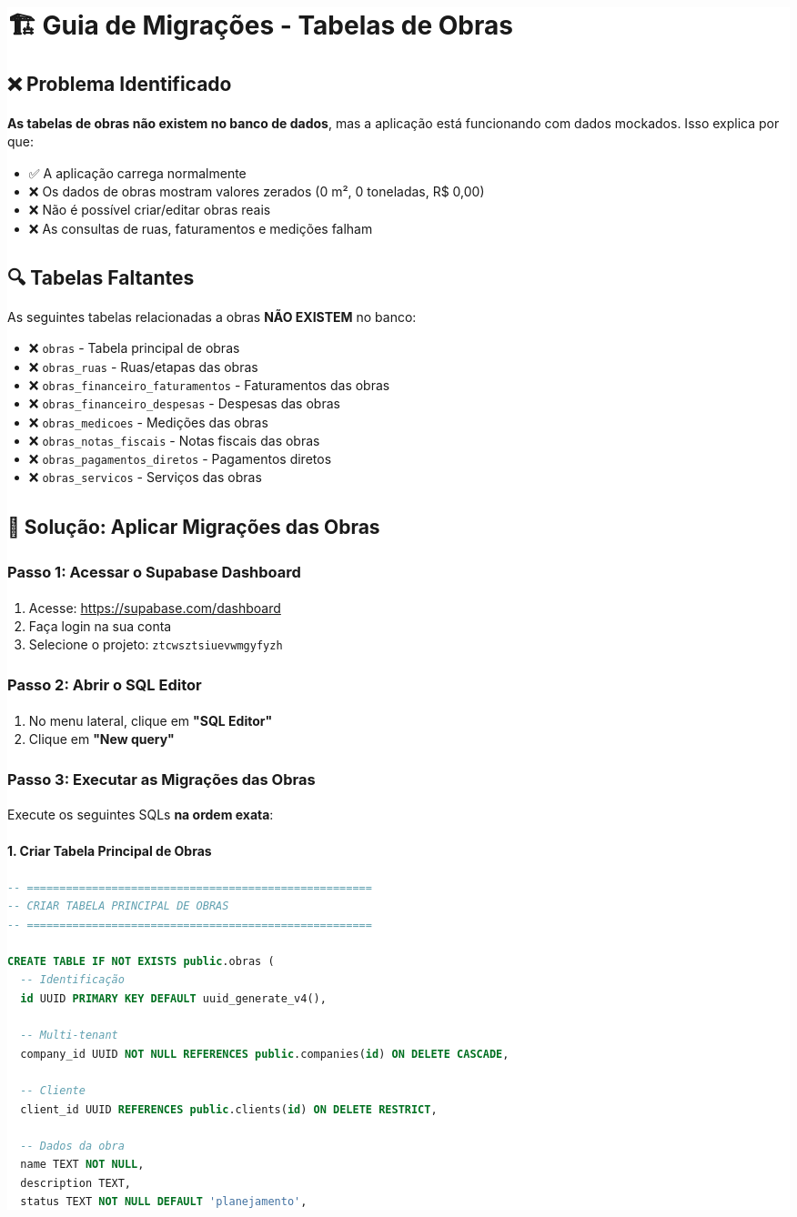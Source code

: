 # 🏗️ Guia de Migrações - Tabelas de Obras

## ❌ Problema Identificado

**As tabelas de obras não existem no banco de dados**, mas a aplicação está funcionando com dados mockados. Isso explica por que:

- ✅ A aplicação carrega normalmente
- ❌ Os dados de obras mostram valores zerados (0 m², 0 toneladas, R$ 0,00)
- ❌ Não é possível criar/editar obras reais
- ❌ As consultas de ruas, faturamentos e medições falham

## 🔍 Tabelas Faltantes

As seguintes tabelas relacionadas a obras **NÃO EXISTEM** no banco:

- ❌ `obras` - Tabela principal de obras
- ❌ `obras_ruas` - Ruas/etapas das obras  
- ❌ `obras_financeiro_faturamentos` - Faturamentos das obras
- ❌ `obras_financeiro_despesas` - Despesas das obras
- ❌ `obras_medicoes` - Medições das obras
- ❌ `obras_notas_fiscais` - Notas fiscais das obras
- ❌ `obras_pagamentos_diretos` - Pagamentos diretos
- ❌ `obras_servicos` - Serviços das obras

## 🚀 Solução: Aplicar Migrações das Obras

### Passo 1: Acessar o Supabase Dashboard

1. Acesse: https://supabase.com/dashboard
2. Faça login na sua conta
3. Selecione o projeto: `ztcwsztsiuevwmgyfyzh`

### Passo 2: Abrir o SQL Editor

1. No menu lateral, clique em **"SQL Editor"**
2. Clique em **"New query"**

### Passo 3: Executar as Migrações das Obras

Execute os seguintes SQLs **na ordem exata**:

#### 1. Criar Tabela Principal de Obras

```sql
-- =====================================================
-- CRIAR TABELA PRINCIPAL DE OBRAS
-- =====================================================

CREATE TABLE IF NOT EXISTS public.obras (
  -- Identificação
  id UUID PRIMARY KEY DEFAULT uuid_generate_v4(),
  
  -- Multi-tenant
  company_id UUID NOT NULL REFERENCES public.companies(id) ON DELETE CASCADE,
  
  -- Cliente
  client_id UUID REFERENCES public.clients(id) ON DELETE RESTRICT,
  
  -- Dados da obra
  name TEXT NOT NULL,
  description TEXT,
  status TEXT NOT NULL DEFAULT 'planejamento',
```